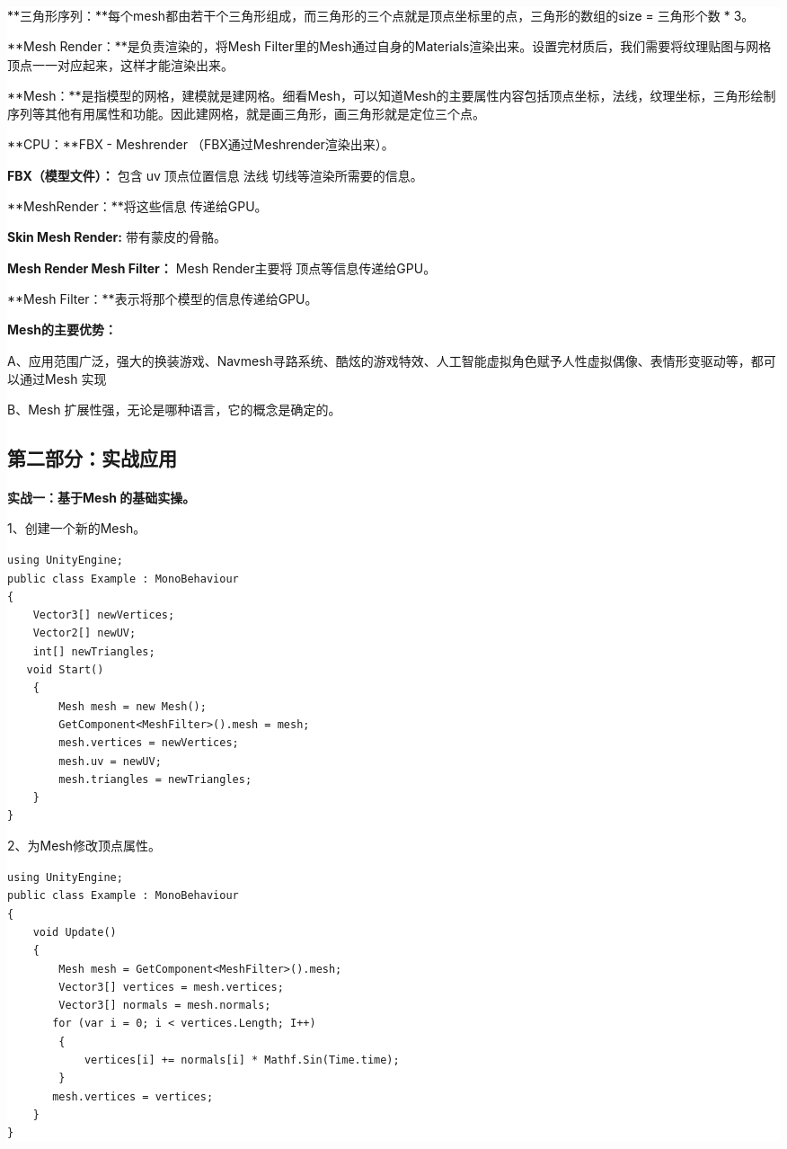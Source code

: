 **三角形序列：**每个mesh都由若干个三角形组成，而三角形的三个点就是顶点坐标里的点，三角形的数组的size = 三角形个数 * 3。

**Mesh Render：**是负责渲染的，将Mesh Filter里的Mesh通过自身的Materials渲染出来。设置完材质后，我们需要将纹理贴图与网格顶点一一对应起来，这样才能渲染出来。

**Mesh：**是指模型的网格，建模就是建网格。细看Mesh，可以知道Mesh的主要属性内容包括顶点坐标，法线，纹理坐标，三角形绘制序列等其他有用属性和功能。因此建网格，就是画三角形，画三角形就是定位三个点。

**CPU：**FBX - Meshrender （FBX通过Meshrender渲染出来）。

**FBX（模型文件）：** 包含 uv 顶点位置信息 法线 切线等渲染所需要的信息。

**MeshRender：**将这些信息 传递给GPU。

**Skin Mesh Render:** 带有蒙皮的骨骼。

**Mesh Render Mesh Filter：** Mesh Render主要将 顶点等信息传递给GPU。

**Mesh Filter：**表示将那个模型的信息传递给GPU。

**Mesh的主要优势：**

A、应用范围广泛，强大的换装游戏、Navmesh寻路系统、酷炫的游戏特效、人工智能虚拟角色赋予人性虚拟偶像、表情形变驱动等，都可以通过Mesh 实现

B、Mesh 扩展性强，无论是哪种语言，它的概念是确定的。

## 第二部分：实战应用

**实战一：基于Mesh 的基础实操。**

1、创建一个新的Mesh。

```
using UnityEngine;
public class Example : MonoBehaviour
{
    Vector3[] newVertices;
    Vector2[] newUV;
    int[] newTriangles;
   void Start()
    {
        Mesh mesh = new Mesh();
        GetComponent<MeshFilter>().mesh = mesh;
        mesh.vertices = newVertices;
        mesh.uv = newUV;
        mesh.triangles = newTriangles;
    }
}
```



2、为Mesh修改顶点属性。

```
using UnityEngine;
public class Example : MonoBehaviour
{
    void Update()
    {
        Mesh mesh = GetComponent<MeshFilter>().mesh;
        Vector3[] vertices = mesh.vertices;
        Vector3[] normals = mesh.normals;
       for (var i = 0; i < vertices.Length; I++)
        {
            vertices[i] += normals[i] * Mathf.Sin(Time.time);
        }
       mesh.vertices = vertices;
    }
}
```
